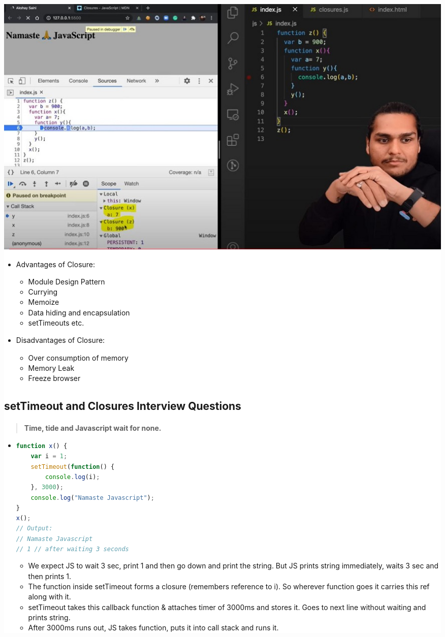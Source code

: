 ![Closure Explaination](../assets/images/closure.jpg "Lexical Scope")

* Advantages of Closure:
  * Module Design Pattern
  * Currying
  * Memoize
  * Data hiding and encapsulation
  * setTimeouts etc.

* Disadvantages of Closure:
  * Over consumption of memory
  * Memory Leak
  * Freeze browser


## setTimeout and Closures Interview Questions
> **Time, tide and Javascript wait for none.**

*   ```js
    function x() {
        var i = 1;
        setTimeout(function() {
            console.log(i);
        }, 3000);
        console.log("Namaste Javascript");
    }
    x();
    // Output:
    // Namaste Javascript
    // 1 // after waiting 3 seconds
    ```
    * We expect JS to wait 3 sec, print 1 and then go down and print the string. But JS prints string immediately, waits 3 sec and then prints 1.
    * The function inside setTimeout forms a closure (remembers reference to i). So wherever function goes it carries this ref along with it. 
    * setTimeout takes this callback function & attaches timer of 3000ms and stores it. Goes to next line without waiting and prints string. 
    * After 3000ms runs out, JS takes function, puts it into call stack and runs it. 
 